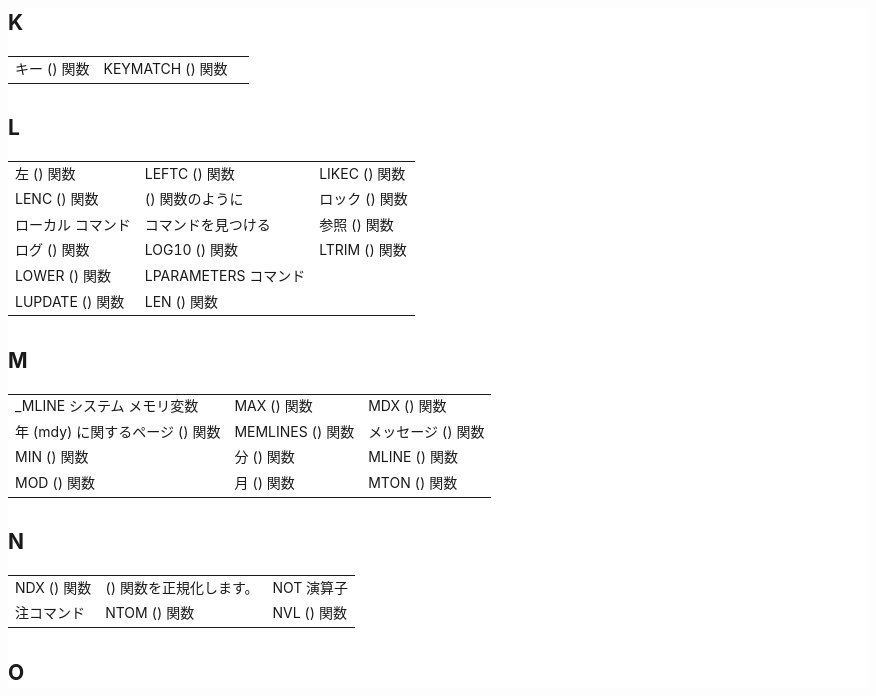 ## <a name="k"></a>K  
  
||||  
|-|-|-|  
|キー () 関数|KEYMATCH () 関数||  
  
## <a name="l"></a>L  
  
||||  
|-|-|-|  
|左 () 関数|LEFTC () 関数|LIKEC () 関数|  
|LENC () 関数|() 関数のように|ロック () 関数|  
|ローカル コマンド|コマンドを見つける|参照 () 関数|  
|ログ () 関数|LOG10 () 関数|LTRIM () 関数|  
|LOWER () 関数|LPARAMETERS コマンド||  
|LUPDATE () 関数|LEN () 関数||  
  
## <a name="m"></a>M  
  
||||  
|-|-|-|  
|_MLINE システム メモリ変数|MAX () 関数|MDX () 関数|  
|年 (mdy) に関するページ () 関数|MEMLINES () 関数|メッセージ () 関数|  
|MIN () 関数|分 () 関数|MLINE () 関数|  
|MOD () 関数|月 () 関数|MTON () 関数|  
  
## <a name="n"></a>N  
  
||||  
|-|-|-|  
|NDX () 関数|() 関数を正規化します。|NOT 演算子|  
|注コマンド|NTOM () 関数|NVL () 関数|  
  
## <a name="o"></a>O  
  